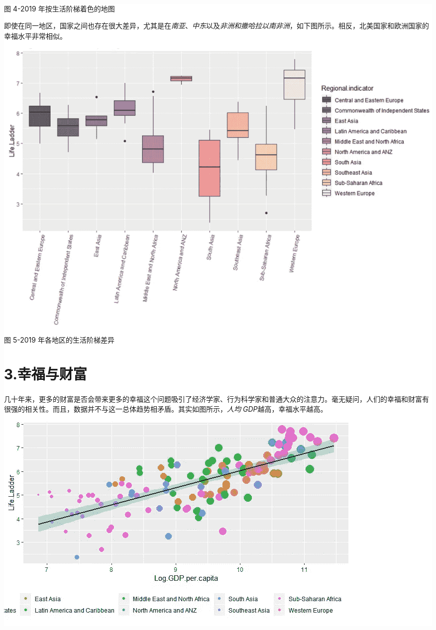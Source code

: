 图 4-2019 年按生活阶梯着色的地图

即使在同一地区，国家之间也存在很大差异，尤其是在*南亚*、*中东*以及*非洲和撒哈拉以南非洲*，如下图所示。相反，北美国家和欧洲国家的幸福水平非常相似。

![](img/df10aec42402cf9284038034b580a2b0.png)

图 5-2019 年各地区的生活阶梯差异

# 3.幸福与财富

几十年来，更多的财富是否会带来更多的幸福这个问题吸引了经济学家、行为科学家和普通大众的注意力。毫无疑问，人们的幸福和财富有很强的相关性。而且，数据并不与这一总体趋势相矛盾。其实如图所示，*人均 GDP*越高，幸福水平越高。

![](img/5f6e6177859a786a8f31c37d69d179f5.png)
